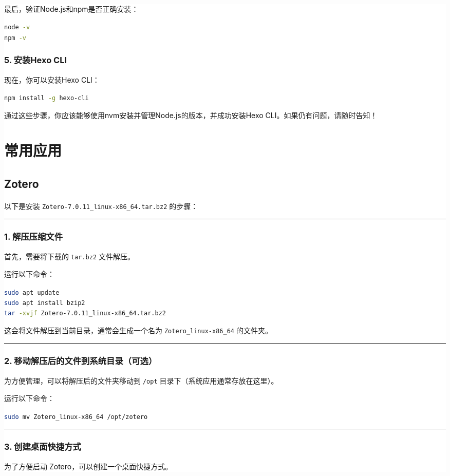 最后，验证Node.js和npm是否正确安装：

```bash
node -v
npm -v
```

### 5. 安装Hexo CLI

现在，你可以安装Hexo CLI：

```bash
npm install -g hexo-cli
```

通过这些步骤，你应该能够使用nvm安装并管理Node.js的版本，并成功安装Hexo CLI。如果仍有问题，请随时告知！


# 常用应用
## Zotero
以下是安装 `Zotero-7.0.11_linux-x86_64.tar.bz2` 的步骤：

---

### 1. 解压压缩文件

首先，需要将下载的 `tar.bz2` 文件解压。

运行以下命令：

```bash
sudo apt update
sudo apt install bzip2
tar -xvjf Zotero-7.0.11_linux-x86_64.tar.bz2
```

这会将文件解压到当前目录，通常会生成一个名为 `Zotero_linux-x86_64` 的文件夹。

---

### 2. 移动解压后的文件到系统目录（可选）

为方便管理，可以将解压后的文件夹移动到 `/opt` 目录下（系统应用通常存放在这里）。

运行以下命令：

```bash
sudo mv Zotero_linux-x86_64 /opt/zotero
```

---

### 3. 创建桌面快捷方式

为了方便启动 Zotero，可以创建一个桌面快捷方式。
